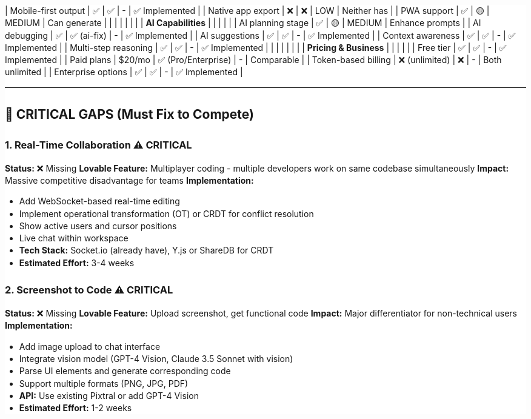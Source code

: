 | Mobile-first output | ✅ | ✅ | - | ✅ Implemented |
| Native app export | ❌ | ❌ | LOW | Neither has |
| PWA support | ✅ | 🟡 | MEDIUM | Can generate |
| | | | | |
| **AI Capabilities** | | | | |
| AI planning stage | ✅ | 🟡 | MEDIUM | Enhance prompts |
| AI debugging | ✅ | ✅ (ai-fix) | - | ✅ Implemented |
| AI suggestions | ✅ | ✅ | - | ✅ Implemented |
| Context awareness | ✅ | ✅ | - | ✅ Implemented |
| Multi-step reasoning | ✅ | ✅ | - | ✅ Implemented |
| | | | | |
| **Pricing & Business** | | | | |
| Free tier | ✅ | ✅ | - | ✅ Implemented |
| Paid plans | $20/mo | ✅ (Pro/Enterprise) | - | Comparable |
| Token-based billing | ❌ (unlimited) | ❌ | - | Both unlimited |
| Enterprise options | ✅ | ✅ | - | ✅ Implemented |

---

## 🚨 CRITICAL GAPS (Must Fix to Compete)

### 1. **Real-Time Collaboration** ⚠️ CRITICAL
**Status:** ❌ Missing
**Lovable Feature:** Multiplayer coding - multiple developers work on same codebase simultaneously
**Impact:** Massive competitive disadvantage for teams
**Implementation:**
- Add WebSocket-based real-time editing
- Implement operational transformation (OT) or CRDT for conflict resolution
- Show active users and cursor positions
- Live chat within workspace
- **Tech Stack:** Socket.io (already have), Y.js or ShareDB for CRDT
- **Estimated Effort:** 3-4 weeks

### 2. **Screenshot to Code** ⚠️ CRITICAL
**Status:** ❌ Missing
**Lovable Feature:** Upload screenshot, get functional code
**Impact:** Major differentiator for non-technical users
**Implementation:**
- Add image upload to chat interface
- Integrate vision model (GPT-4 Vision, Claude 3.5 Sonnet with vision)
- Parse UI elements and generate corresponding code
- Support multiple formats (PNG, JPG, PDF)
- **API:** Use existing Pixtral or add GPT-4 Vision
- **Estimated Effort:** 1-2 weeks
